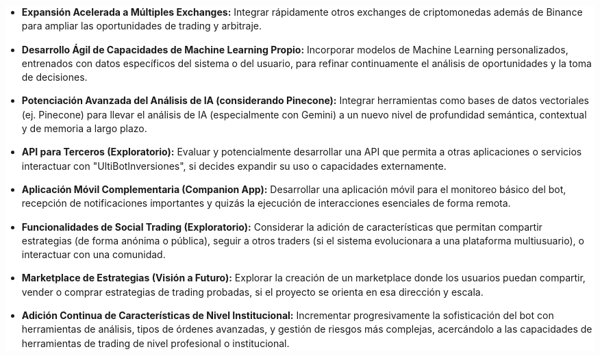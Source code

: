 -   **Expansión Acelerada a Múltiples Exchanges:** Integrar rápidamente otros exchanges de criptomonedas además de Binance para ampliar las oportunidades de trading y arbitraje.

-   **Desarrollo Ágil de Capacidades de Machine Learning Propio:** Incorporar modelos de Machine Learning personalizados, entrenados con datos específicos del sistema o del usuario, para refinar continuamente el análisis de oportunidades y la toma de decisiones.

-   **Potenciación Avanzada del Análisis de IA (considerando Pinecone):** Integrar herramientas como bases de datos vectoriales (ej. Pinecone) para llevar el análisis de IA (especialmente con Gemini) a un nuevo nivel de profundidad semántica, contextual y de memoria a largo plazo.
-   **API para Terceros (Exploratorio):** Evaluar y potencialmente desarrollar una API que permita a otras aplicaciones o servicios interactuar con "UltiBotInversiones", si decides expandir su uso o capacidades externamente.
-   **Aplicación Móvil Complementaria (Companion App):** Desarrollar una aplicación móvil para el monitoreo básico del bot, recepción de notificaciones importantes y quizás la ejecución de interacciones esenciales de forma remota.
-   **Funcionalidades de Social Trading (Exploratorio):** Considerar la adición de características que permitan compartir estrategias (de forma anónima o pública), seguir a otros traders (si el sistema evolucionara a una plataforma multiusuario), o interactuar con una comunidad.
-   **Marketplace de Estrategias (Visión a Futuro):** Explorar la creación de un marketplace donde los usuarios puedan compartir, vender o comprar estrategias de trading probadas, si el proyecto se orienta en esa dirección y escala.
-   **Adición Continua de Características de Nivel Institucional:** Incrementar progresivamente la sofisticación del bot con herramientas de análisis, tipos de órdenes avanzadas, y gestión de riesgos más complejas, acercándolo a las capacidades de herramientas de trading de nivel profesional o institucional.
